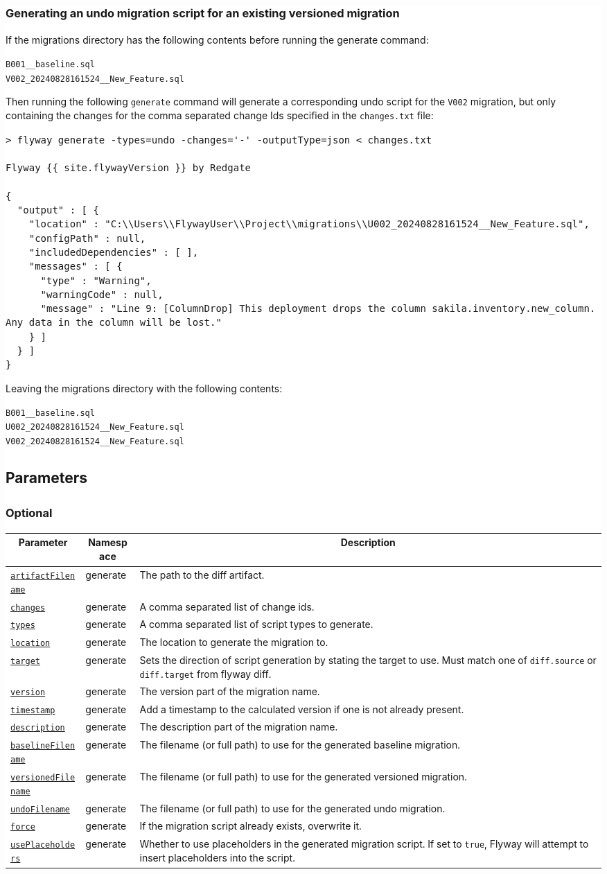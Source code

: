### Generating an undo migration script for an existing versioned migration

If the migrations directory has the following contents before running the generate command:
```
B001__baseline.sql
V002_20240828161524__New_Feature.sql
```
Then running the following `generate` command will generate a corresponding undo script for the `V002` migration, but only containing the changes for the comma separated change Ids specified in the `changes.txt` file:
<pre class="console">&gt; flyway generate -types=undo -changes='-' -outputType=json < changes.txt

Flyway {{ site.flywayVersion }} by Redgate

{
  "output" : [ {
    "location" : "C:\\Users\\FlywayUser\\Project\\migrations\\U002_20240828161524__New_Feature.sql",
    "configPath" : null,
    "includedDependencies" : [ ],
    "messages" : [ {
      "type" : "Warning",
      "warningCode" : null,
      "message" : "Line 9: [ColumnDrop] This deployment drops the column sakila.inventory.new_column. Any data in the column will be lost."
    } ]
  } ]
}
</pre>

Leaving the migrations directory with the following contents:
```
B001__baseline.sql
U002_20240828161524__New_Feature.sql
V002_20240828161524__New_Feature.sql
```

## Parameters

### Optional

| Parameter                                                                                                                    | Namespace | Description                                                                                                                                  |
|------------------------------------------------------------------------------------------------------------------------------|-----------|----------------------------------------------------------------------------------------------------------------------------------------------|
| [`artifactFilename`](<Configuration/Flyway Namespace/Flyway Generate Namespace/Flyway Generate Artifact Filename Setting>)   | generate  | The path to the diff artifact.                                                                                                               |
| [`changes`](<Configuration/Flyway Namespace/Flyway Generate Namespace/Flyway Generate Changes Setting>)                      | generate  | A comma separated list of change ids.                                                                                                        |
| [`types`](<Configuration/Flyway Namespace/Flyway Generate Namespace/Flyway Generate Types Setting>)                          | generate  | A comma separated list of script types to generate.                                                                                          |
| [`location`](<Configuration/Flyway Namespace/Flyway Generate Namespace/Flyway Generate Location Setting>)                    | generate  | The location to generate the migration to.                                                                                                   |
| [`target`](<Configuration/Flyway Namespace/Flyway Generate Namespace/Flyway Generate Target Setting>)                        | generate  | Sets the direction of script generation by stating the target to use. Must match one of `diff.source` or `diff.target` from flyway diff.     |
| [`version`](<Configuration/Flyway Namespace/Flyway Generate Namespace/Flyway Generate Version Setting>)                      | generate  | The version part of the migration name.                                                                                                      |
| [`timestamp`](<Configuration/Flyway Namespace/Flyway Generate Namespace/Flyway Generate Timestamp Setting>)                  | generate  | Add a timestamp to the calculated version if one is not already present.                                                                     |
| [`description`](<Configuration/Flyway Namespace/Flyway Generate Namespace/Flyway Generate Description Setting>)              | generate  | The description part of the migration name.                                                                                                  |
| [`baselineFilename`](<Configuration/Flyway Namespace/Flyway Generate Namespace/Flyway Generate Baseline Filename Setting>)   | generate  | The filename (or full path) to use for the generated baseline migration.                                                                     |
| [`versionedFilename`](<Configuration/Flyway Namespace/Flyway Generate Namespace/Flyway Generate Versioned Filename Setting>) | generate  | The filename (or full path) to use for the generated versioned migration.                                                                    |
| [`undoFilename`](<Configuration/Flyway Namespace/Flyway Generate Namespace/Flyway Generate Undo Filename Setting>)           | generate  | The filename (or full path) to use for the generated undo migration.                                                                         |
| [`force`](<Configuration/Flyway Namespace/Flyway Generate Namespace/Flyway Generate Force Setting>)                          | generate  | If the migration script already exists, overwrite it.                                                                                        |
| [`usePlaceholders`](<Configuration/Flyway Namespace/Flyway Generate Namespace/Flyway Generate Use Placeholders Setting>)     | generate | Whether to use placeholders in the generated migration script. If set to `true`, Flyway will attempt to insert placeholders into the script. |